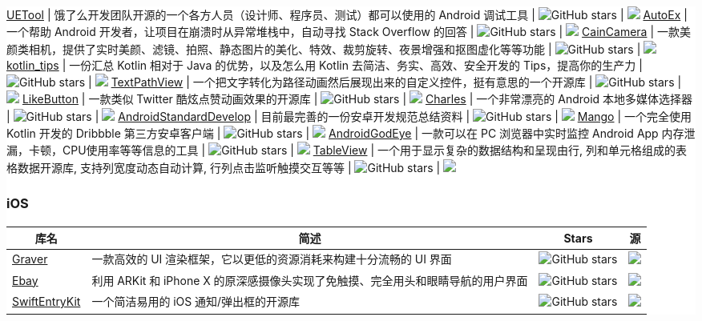 [UETool](https://github.com/eleme/UETool) | 饿了么开发团队开源的一个各方人员（设计师、程序员、测试）都可以使用的 Android 调试工具 | ![GitHub stars](https://img.shields.io/github/stars/eleme/UETool.svg) | [![](https://raw.githubusercontent.com/GitHubDaily/GitHubDaily/master/assets/sina_logo.png)](https://weibo.com/5722964389/GhW5GiLgk?from=page_1005055722964389_profile&wvr=6&mod=weibotime)
[AutoEx](https://github.com/BolexLiu/AutoEx) | 一个帮助 Android 开发者，让项目在崩溃时从异常堆栈中，自动寻找 Stack Overflow 的回答 | ![GitHub stars](https://img.shields.io/github/stars/BolexLiu/AutoEx.svg) | [![](https://raw.githubusercontent.com/GitHubDaily/GitHubDaily/master/assets/sina_logo.png)](https://weibo.com/5722964389/GfvfJjgnN?from=page_1005055722964389_profile&wvr=6&mod=weibotime&type=comment#_rnd1536162512803)
[CainCamera](https://github.com/CainKernel/CainCamera) | 一款美颜类相机，提供了实时美颜、滤镜、拍照、静态图片的美化、特效、裁剪旋转、夜景增强和抠图虚化等等功能 | ![GitHub stars](https://img.shields.io/github/stars/CainKernel/CainCamera.svg) | [![](https://raw.githubusercontent.com/GitHubDaily/GitHubDaily/master/assets/sina_logo.png)](https://weibo.com/5722964389/GbQZOosK6?from=page_1005055722964389_profile&wvr=6&mod=weibotime)
[kotlin_tips](https://github.com/heimashi/kotlin_tips) | 一份汇总 Kotlin 相对于 Java 的优势，以及怎么用 Kotlin 去简洁、务实、高效、安全开发的 Tips，提高你的生产力 | ![GitHub stars](https://img.shields.io/github/stars/heimashi/kotlin_tips.svg) | [![](https://raw.githubusercontent.com/GitHubDaily/GitHubDaily/master/assets/sina_logo.png)](https://weibo.com/5722964389/GakIQt5ZG?from=page_1005055722964389_profile&wvr=6&mod=weibotime&type=comment#_rnd1536164747608)
[TextPathView](https://github.com/totond/TextPathView) | 一个把文字转化为路径动画然后展现出来的自定义控件，挺有意思的一个开源库 | ![GitHub stars](https://img.shields.io/github/stars/totond/TextPathView.svg) | [![](https://raw.githubusercontent.com/GitHubDaily/GitHubDaily/master/assets/sina_logo.png)](https://weibo.com/5722964389/G8vASxMIv?from=page_1005055722964389_profile&wvr=6&mod=weibotime&type=comment#_rnd1536407376475)
[LikeButton](https://github.com/jd-alexander/LikeButton) | 一款类似 Twitter 酷炫点赞动画效果的开源库 | ![GitHub stars](https://img.shields.io/github/stars/jd-alexander/LikeButton.svg) | [![](https://raw.githubusercontent.com/GitHubDaily/GitHubDaily/master/assets/sina_logo.png)](https://weibo.com/5722964389/G69s2ucQX?from=page_1005055722964389_profile&wvr=6&mod=weibotime&type=comment#_rnd1536408289007)
[Charles](https://github.com/TonnyL/Charles) | 一个非常漂亮的 Android 本地多媒体选择器 | ![GitHub stars](https://img.shields.io/github/stars/TonnyL/Charles.svg) | [![](https://raw.githubusercontent.com/GitHubDaily/GitHubDaily/master/assets/sina_logo.png)](https://weibo.com/5722964389/G50Lt7nWO?from=page_1005055722964389_profile&wvr=6&mod=weibotime)
[AndroidStandardDevelop](https://github.com/Blankj/AndroidStandardDevelop) | 目前最完善的一份安卓开发规范总结资料 | ![GitHub stars](https://img.shields.io/github/stars/Blankj/AndroidStandardDevelop.svg) | [![](https://raw.githubusercontent.com/GitHubDaily/GitHubDaily/master/assets/sina_logo.png)](https://weibo.com/5722964389/G27E29zM7?from=page_1005055722964389_profile&wvr=6&mod=weibotime)
[Mango](https://github.com/TonnyL/Mango) | 一个完全使用 Kotlin 开发的 Dribbble 第三方安卓客户端 | ![GitHub stars](https://img.shields.io/github/stars/TonnyL/Mango.svg) | [![](https://raw.githubusercontent.com/GitHubDaily/GitHubDaily/master/assets/sina_logo.png)](https://weibo.com/5722964389/FFNGUiAqb?from=page_1005055722964389_profile&wvr=6&mod=weibotime&type=comment#_rnd1536410351912)
[AndroidGodEye](https://github.com/zixun/GodEye) | 一款可以在 PC 浏览器中实时监控 Android App 内存泄漏，卡顿，CPU使用率等等信息的工具 | ![GitHub stars](https://img.shields.io/github/stars/zixun/GodEye.svg) | [![](https://raw.githubusercontent.com/GitHubDaily/GitHubDaily/master/assets/sina_logo.png)](https://weibo.com/5722964389/FDP8s89XS?from=page_1005055722964389_profile&wvr=6&mod=weibotime)
[TableView](https://github.com/evrencoskun/TableView) | 一个用于显示复杂的数据结构和呈现由行, 列和单元格组成的表格数据开源库, 支持列宽度动态自动计算, 行列点击监听触摸交互等等 | ![GitHub stars](https://img.shields.io/github/stars/evrencoskun/TableView.svg) | [![](https://raw.githubusercontent.com/GitHubDaily/GitHubDaily/master/assets/sina_logo.png)](https://weibo.com/5722964389/FDr6MdFeq?from=page_1005055722964389_profile&wvr=6&mod=weibotime&type=comment#_rnd1536411658307)


### iOS

库名 | 简述 | Stars | 源
---- | ----- | --- | -----
[Graver](https://github.com/Meituan-Dianping/Graver) | 一款高效的 UI 渲染框架，它以更低的资源消耗来构建十分流畅的 UI 界面 | ![GitHub stars](https://img.shields.io/github/stars/Meituan-Dianping/Graver.svg) | [![](https://raw.githubusercontent.com/GitHubDaily/GitHubDaily/master/assets/sina_logo.png)](https://weibo.com/5722964389/H97NBlqbm?from=page_1005055722964389_profile&wvr=6&mod=weibotime&type=comment#_rnd1546151778877)
[Ebay](https://github.com/eBay/HeadGazeLib) | 利用 ARKit 和 iPhone X 的原深感摄像头实现了免触摸、完全用头和眼睛导航的用户界面 | ![GitHub stars](https://img.shields.io/github/stars/eBay/HeadGazeLib.svg) | [![](https://raw.githubusercontent.com/GitHubDaily/GitHubDaily/master/assets/sina_logo.png)](https://weibo.com/5722964389/GzNGkEdqR?from=page_1005055722964389_profile&wvr=6&mod=weibotime&type=comment)
[SwiftEntryKit](https://github.com/huri000/SwiftEntryKit) | 一个简洁易用的 iOS 通知/弹出框的开源库 | ![GitHub stars](https://img.shields.io/github/stars/huri000/SwiftEntryKit.svg) | [![](https://raw.githubusercontent.com/GitHubDaily/GitHubDaily/master/assets/sina_logo.png)](https://weibo.com/5722964389/GsA0r5Ygz?from=page_1005055722964389_profile&wvr=6&mod=weibotime)